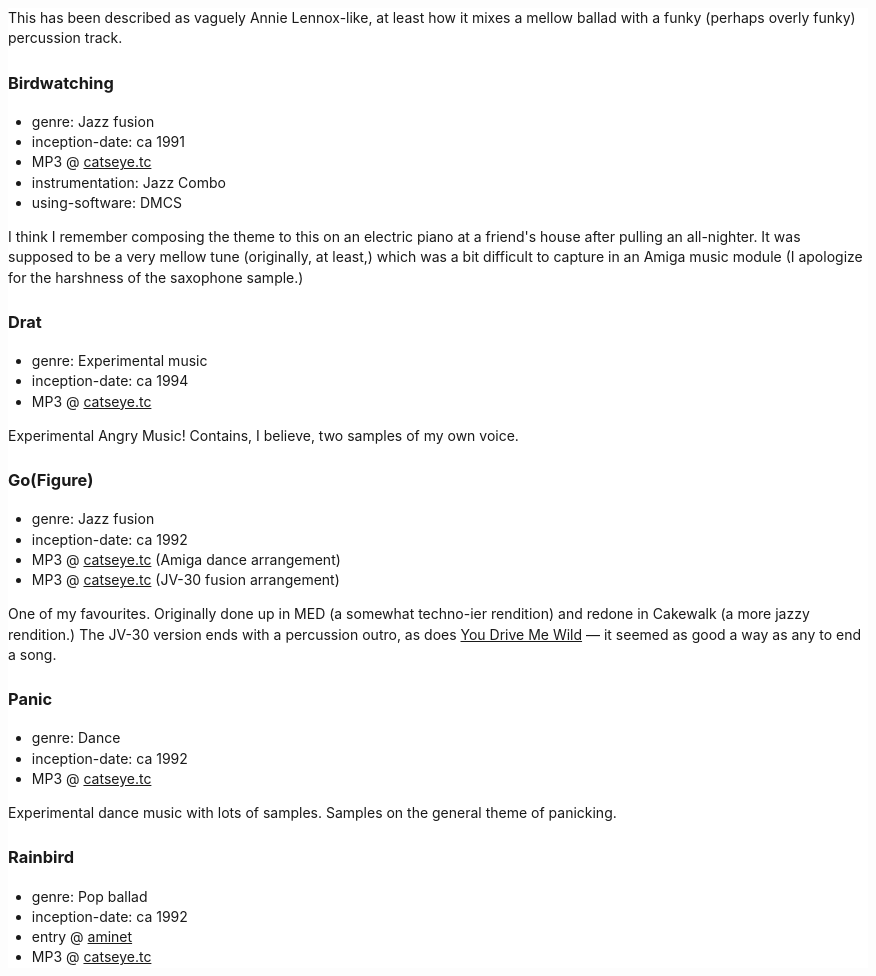 This has been described as vaguely Annie Lennox-like, at least how it
mixes a mellow ballad with a funky (perhaps overly funky) percussion track.

### Birdwatching

*   genre: Jazz fusion
*   inception-date: ca 1991
*   MP3 @ [catseye.tc](http://static.catseye.tc/music/W.i.t.i.d.E%20-%20Birdwatching%20[Amiga%20arrangement].mp3)
*   instrumentation: Jazz Combo
*   using-software: DMCS

I think I remember composing the theme to this on an electric piano at a friend's
house after pulling an all-nighter.  It was supposed to be a very mellow tune
(originally, at least,) which was a bit difficult to capture in an Amiga music module
(I apologize for the harshness of the saxophone sample.)

### Drat

*   genre: Experimental music
*   inception-date: ca 1994
*   MP3 @ [catseye.tc](http://static.catseye.tc/music/W.i.t.i.d.E%20-%20Drat.mp3)

Experimental Angry Music!  Contains, I believe, two samples of my own voice.

### Go(Figure)

*   genre: Jazz fusion
*   inception-date: ca 1992
*   MP3 @ [catseye.tc](http://static.catseye.tc/music/W.i.t.i.d.E%20-%20Go(Figure)%20[Amiga%20dance%20arrangement].mp3) (Amiga dance arrangement)
*   MP3 @ [catseye.tc](http://static.catseye.tc/music/W.i.t.i.d.E%20-%20Go(Figure)%20[JV-30%20fusion%20arrangement].mp3) (JV-30 fusion arrangement)

One of my favourites.  Originally done up in MED (a somewhat techno-ier
rendition) and redone in Cakewalk (a more jazzy rendition.)  The JV-30
version ends with a percussion outro, as does [You Drive Me Wild](#you-drive-me-wild) —
it seemed as good a way as any to end a song.

### Panic

*   genre: Dance
*   inception-date: ca 1992
*   MP3 @ [catseye.tc](http://static.catseye.tc/music/W.i.t.i.d.E%20-%20Panic.mp3)

Experimental dance music with lots of samples.  Samples on the general theme of panicking.

### Rainbird

*   genre: Pop ballad
*   inception-date: ca 1992
*   entry @ [aminet](http://aminet.net/package/mods/med/rainbird)
*   MP3 @ [catseye.tc](http://static.catseye.tc/music/W.i.t.i.d.E%20-%20Rainbird.mp3)


[TiMidity++]: http://timidity.sourceforge.net/
[xmp]: http://xmp.sourceforge.net/
[MED]: ../article/Project%20Dependencies.md#med
[Sonant Live]: http://sonantlive.bitsnbites.eu/